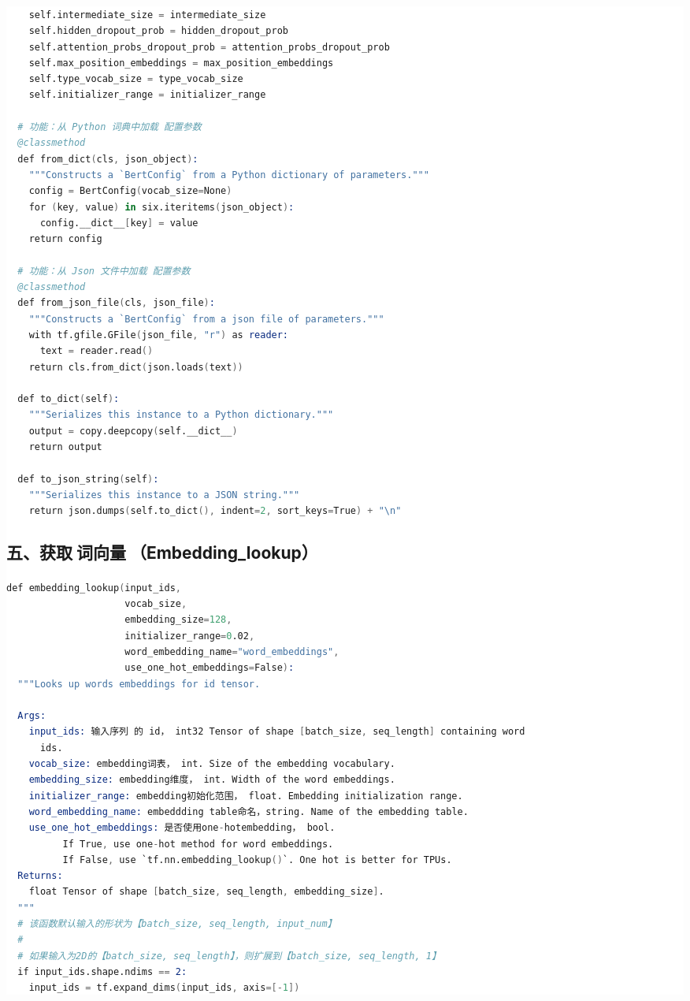 ```s
    self.intermediate_size = intermediate_size
    self.hidden_dropout_prob = hidden_dropout_prob
    self.attention_probs_dropout_prob = attention_probs_dropout_prob
    self.max_position_embeddings = max_position_embeddings
    self.type_vocab_size = type_vocab_size
    self.initializer_range = initializer_range

  # 功能：从 Python 词典中加载 配置参数 
  @classmethod
  def from_dict(cls, json_object):
    """Constructs a `BertConfig` from a Python dictionary of parameters."""
    config = BertConfig(vocab_size=None)
    for (key, value) in six.iteritems(json_object):
      config.__dict__[key] = value
    return config

  # 功能：从 Json 文件中加载 配置参数 
  @classmethod
  def from_json_file(cls, json_file):
    """Constructs a `BertConfig` from a json file of parameters."""
    with tf.gfile.GFile(json_file, "r") as reader:
      text = reader.read()
    return cls.from_dict(json.loads(text))

  def to_dict(self):
    """Serializes this instance to a Python dictionary."""
    output = copy.deepcopy(self.__dict__)
    return output

  def to_json_string(self):
    """Serializes this instance to a JSON string."""
    return json.dumps(self.to_dict(), indent=2, sort_keys=True) + "\n"
```

## 五、获取 词向量 （Embedding_lookup）

```s
def embedding_lookup(input_ids,                                  
                     vocab_size,                                  
                     embedding_size=128,
                     initializer_range=0.02,
                     word_embedding_name="word_embeddings",
                     use_one_hot_embeddings=False):
  """Looks up words embeddings for id tensor.

  Args:
    input_ids: 输入序列 的 id， int32 Tensor of shape [batch_size, seq_length] containing word
      ids.
    vocab_size: embedding词表， int. Size of the embedding vocabulary.
    embedding_size: embedding维度， int. Width of the word embeddings.
    initializer_range: embedding初始化范围， float. Embedding initialization range.
    word_embedding_name: embeddding table命名，string. Name of the embedding table.
    use_one_hot_embeddings: 是否使用one-hotembedding， bool. 
          If True, use one-hot method for word embeddings. 
          If False, use `tf.nn.embedding_lookup()`. One hot is better for TPUs.
  Returns:
    float Tensor of shape [batch_size, seq_length, embedding_size].
  """
  # 该函数默认输入的形状为【batch_size, seq_length, input_num】
  #
  # 如果输入为2D的【batch_size, seq_length】，则扩展到【batch_size, seq_length, 1】
  if input_ids.shape.ndims == 2:
    input_ids = tf.expand_dims(input_ids, axis=[-1])
```